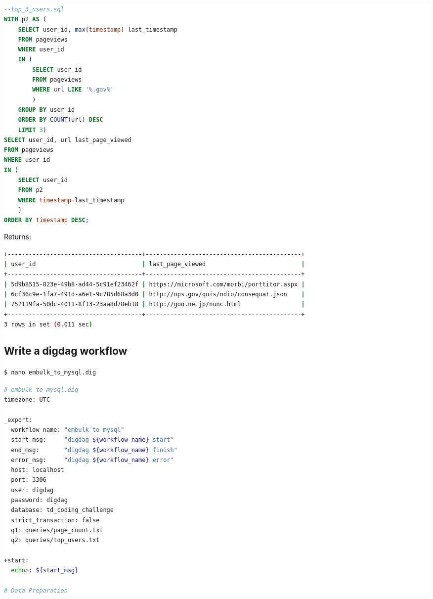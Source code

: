 ```sql
--top_3_users.sql
WITH p2 AS (
	SELECT user_id, max(timestamp) last_timestamp 
	FROM pageviews 
	WHERE user_id 
    IN (
        SELECT user_id 
        FROM pageviews 
        WHERE url LIKE '%.gov%'
        ) 
	GROUP BY user_id 
	ORDER BY COUNT(url) DESC 
    LIMIT 3)
SELECT user_id, url last_page_viewed 
FROM pageviews 
WHERE user_id 
IN (
    SELECT user_id 
	FROM p2 
	WHERE timestamp=last_timestamp
    )
ORDER BY timestamp DESC;
```

Returns:

```bash
+--------------------------------------+--------------------------------------------+
| user_id                              | last_page_viewed                           |
+--------------------------------------+--------------------------------------------+
| 5d9b8515-823e-49b8-ad44-5c91ef23462f | https://microsoft.com/morbi/porttitor.aspx |
| 6cf36c9e-1fa7-491d-a6e1-9c785d68a3d0 | http://nps.gov/quis/odio/consequat.json    |
| 752119fa-50dc-4011-8f13-23aa8d78eb18 | http://goo.ne.jp/nunc.html                 |
+--------------------------------------+--------------------------------------------+
3 rows in set (0.011 sec)
```

## Write a digdag workflow

```bash
$ nano embulk_to_mysql.dig
```

```bash
# embulk_to_mysql.dig
timezone: UTC

_export:
  workflow_name: "embulk_to_mysql"
  start_msg:     "digdag ${workflow_name} start"
  end_msg:       "digdag ${workflow_name} finish"
  error_msg:     "digdag ${workflow_name} error"
  host: localhost
  port: 3306
  user: digdag
  password: digdag
  database: td_coding_challenge
  strict_transaction: false
  q1: queries/page_count.txt
  q2: queries/top_users.txt

+start:
  echo>: ${start_msg}

# Data Preparation
```